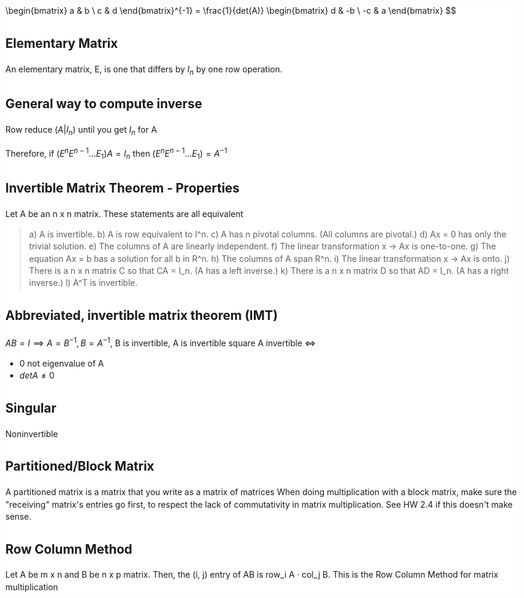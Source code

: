 $$
$$
\begin{bmatrix}
a & b \\
c & d
\end{bmatrix}^{-1} = \frac{1}{det(A)}
\begin{bmatrix}
d & -b \\
-c & a
\end{bmatrix}
$$
## Elementary Matrix
An elementary matrix, E, is one that differs by $I_n$ by one row operation.
## General way to compute inverse
Row reduce $(A | I_n)$ until you get $I_n$ for A

Therefore, if
$(E^n E^{n-1} ... E_1) A = I_n$
then
$(E^n E^{n-1} ... E_1) = A^{-1}$

## Invertible Matrix Theorem - Properties
Let A be an n x n matrix. These statements are all equivalent
> a) A is invertible.
> b) A is row equivalent to I^n.
> c) A has n pivotal columns. (All columns are pivotal.)
> d) Ax = 0 has only the trivial solution.
> e) The columns of A are linearly independent.
> f) The linear transformation x -> Ax is one-to-one.
> g) The equation Ax = b has a solution for all b in R^n.
> h) The columns of A span R^n.
> i) The linear transformation x -> Ax is onto.
> j) There is a n x n matrix C so that CA = I_n. (A has a left inverse.)
> k) There is a n x n matrix D so that AD = I_n. (A has a right inverse.)
> l) A^T is invertible.

## Abbreviated, invertible matrix theorem (IMT)
$AB = I \implies A = B^{-1}, B = A^{-1},$ B is invertible, A is invertible
square A invertible $\iff$
- 0 not eigenvalue of A
- $det A \not = 0$
## Singular
Noninvertible
## Partitioned/Block Matrix
A partitioned matrix is a matrix that you write as a matrix of matrices
When doing multiplication with a block matrix, make sure the "receiving" matrix's entries go first, to respect the lack of commutativity in matrix multiplication. See HW 2.4 if this doesn't make sense.
## Row Column Method
Let A be m x n and B be n x p matrix. Then, the (i, j) entry of AB is 
row_i A · col_j B.
This is the Row Column Method for matrix multiplication
